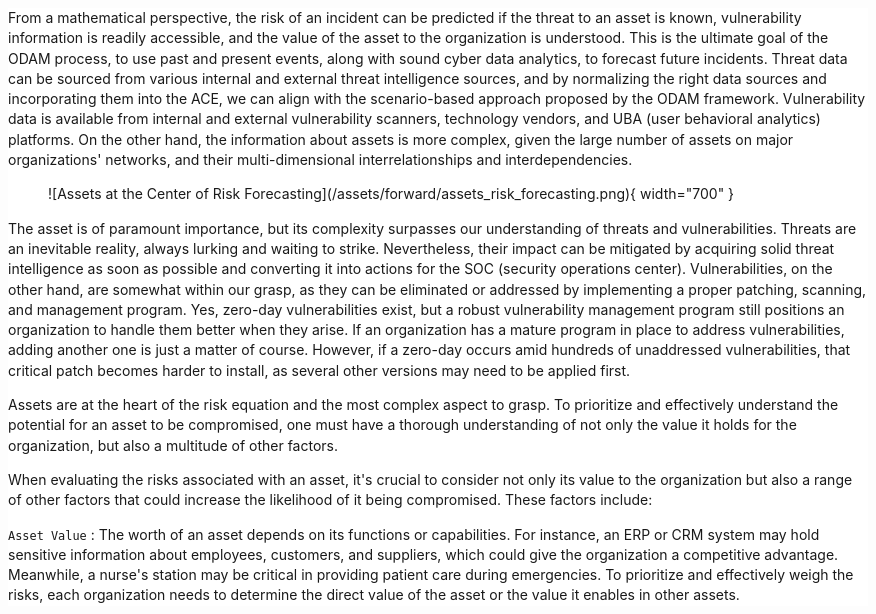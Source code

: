 From a mathematical perspective, the risk of an incident can be predicted if the threat to an asset is known, vulnerability information is readily accessible, and the value of the asset to the organization is understood. This is the ultimate goal of the ODAM process, to use past and present events, along with sound cyber data analytics, to forecast future incidents. Threat data can be sourced from various internal and external threat intelligence sources, and by normalizing the right data sources and incorporating them into the ACE, we can align with the scenario-based approach proposed by the ODAM framework. Vulnerability data is available from internal and external vulnerability scanners, technology vendors, and UBA (user behavioral analytics) platforms. On the other hand, the information about assets is more complex, given the large number of assets on major organizations' networks, and their multi-dimensional interrelationships and interdependencies.

<figure markdown>
![Assets at the Center of Risk Forecasting](/assets/forward/assets_risk_forecasting.png){ width="700" }
</figure>

The asset is of paramount importance, but its complexity surpasses our understanding of threats and vulnerabilities. Threats are an inevitable reality, always lurking and waiting to strike. Nevertheless, their impact can be mitigated by acquiring solid threat intelligence as soon as possible and converting it into actions for the SOC (security operations center). Vulnerabilities, on the other hand, are somewhat within our grasp, as they can be eliminated or addressed by implementing a proper patching, scanning, and management program. Yes, zero-day vulnerabilities exist, but a robust vulnerability management program still positions an organization to handle them better when they arise. If an organization has a mature program in place to address vulnerabilities, adding another one is just a matter of course. However, if a zero-day occurs amid hundreds of unaddressed vulnerabilities, that critical patch becomes harder to install, as several other versions may need to be applied first.

Assets are at the heart of the risk equation and the most complex aspect to grasp. To prioritize and effectively understand the potential for an asset to be compromised, one must have a thorough understanding of not only the value it holds for the organization, but also a multitude of other factors.

When evaluating the risks associated with an asset, it's crucial to consider not only its value to the organization but also a range of other factors that could increase the likelihood of it being compromised. These factors include:

`Asset Value`
: The worth of an asset depends on its functions or capabilities. For instance, an ERP or CRM system may hold sensitive information about employees, customers, and suppliers, which could give the organization a competitive advantage. Meanwhile, a nurse's station may be critical in providing patient care during emergencies. To prioritize and effectively weigh the risks, each organization needs to determine the direct value of the asset or the value it enables in other assets.
